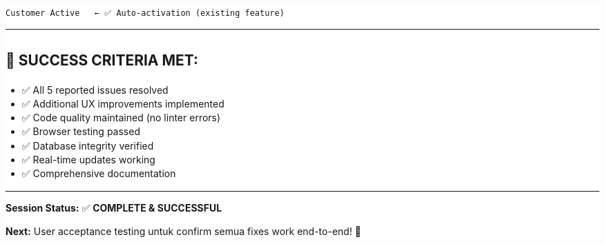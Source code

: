 ```
Customer Active   ← ✅ Auto-activation (existing feature)
```

---

## 🎉 **SUCCESS CRITERIA MET:**

- ✅ All 5 reported issues resolved
- ✅ Additional UX improvements implemented
- ✅ Code quality maintained (no linter errors)
- ✅ Browser testing passed
- ✅ Database integrity verified
- ✅ Real-time updates working
- ✅ Comprehensive documentation

---

**Session Status:** ✅ **COMPLETE & SUCCESSFUL**

**Next:** User acceptance testing untuk confirm semua fixes work end-to-end! 🚀


